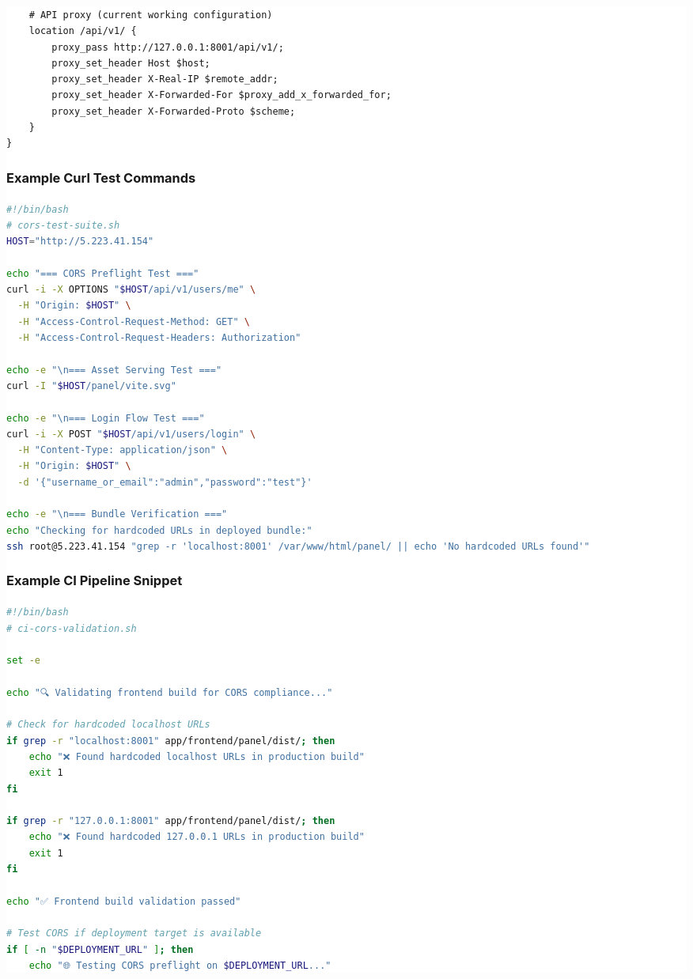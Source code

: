 ```nginx
    # API proxy (current working configuration)
    location /api/v1/ {
        proxy_pass http://127.0.0.1:8001/api/v1/;
        proxy_set_header Host $host;
        proxy_set_header X-Real-IP $remote_addr;
        proxy_set_header X-Forwarded-For $proxy_add_x_forwarded_for;
        proxy_set_header X-Forwarded-Proto $scheme;
    }
}
```

### Example Curl Test Commands
```bash
#!/bin/bash
# cors-test-suite.sh
HOST="http://5.223.41.154"

echo "=== CORS Preflight Test ==="
curl -i -X OPTIONS "$HOST/api/v1/users/me" \
  -H "Origin: $HOST" \
  -H "Access-Control-Request-Method: GET" \
  -H "Access-Control-Request-Headers: Authorization"

echo -e "\n=== Asset Serving Test ==="
curl -I "$HOST/panel/vite.svg"

echo -e "\n=== Login Flow Test ==="
curl -i -X POST "$HOST/api/v1/users/login" \
  -H "Content-Type: application/json" \
  -H "Origin: $HOST" \
  -d '{"username_or_email":"admin","password":"test"}'

echo -e "\n=== Bundle Verification ==="
echo "Checking for hardcoded URLs in deployed bundle:"
ssh root@5.223.41.154 "grep -r 'localhost:8001' /var/www/html/panel/ || echo 'No hardcoded URLs found'"
```

### Example CI Pipeline Snippet
```bash
#!/bin/bash
# ci-cors-validation.sh

set -e

echo "🔍 Validating frontend build for CORS compliance..."

# Check for hardcoded localhost URLs
if grep -r "localhost:8001" app/frontend/panel/dist/; then
    echo "❌ Found hardcoded localhost URLs in production build"
    exit 1
fi

if grep -r "127.0.0.1:8001" app/frontend/panel/dist/; then
    echo "❌ Found hardcoded 127.0.0.1 URLs in production build" 
    exit 1
fi

echo "✅ Frontend build validation passed"

# Test CORS if deployment target is available
if [ -n "$DEPLOYMENT_URL" ]; then
    echo "🌐 Testing CORS preflight on $DEPLOYMENT_URL..."
```
